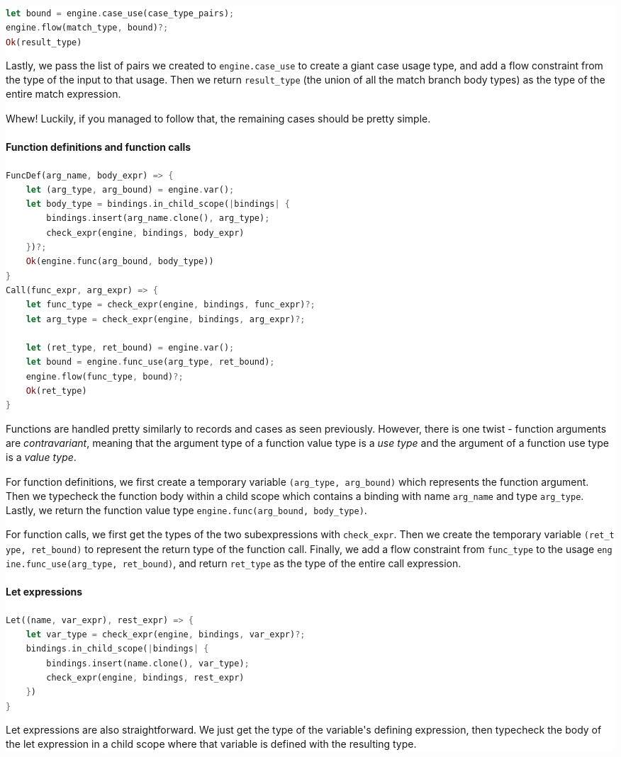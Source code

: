 ```rust
let bound = engine.case_use(case_type_pairs);
engine.flow(match_type, bound)?;
Ok(result_type)
```
Lastly, we pass the list of pairs we created to `engine.case_use` to create a giant case usage type, and add a flow constraint from the type of the input to that usage. Then we return `result_type` (the union of all the match branch body types) as the type of the entire match expression.

Whew! Luckily, if you managed to follow that, the remaining cases should be pretty simple. 

#### Function definitions and function calls
```rust
FuncDef(arg_name, body_expr) => {
    let (arg_type, arg_bound) = engine.var();
    let body_type = bindings.in_child_scope(|bindings| {
        bindings.insert(arg_name.clone(), arg_type);
        check_expr(engine, bindings, body_expr)
    })?;
    Ok(engine.func(arg_bound, body_type))
}
Call(func_expr, arg_expr) => {
    let func_type = check_expr(engine, bindings, func_expr)?;
    let arg_type = check_expr(engine, bindings, arg_expr)?;

    let (ret_type, ret_bound) = engine.var();
    let bound = engine.func_use(arg_type, ret_bound);
    engine.flow(func_type, bound)?;
    Ok(ret_type)
}        
```
Functions are handled pretty similarly to records and cases as seen previously. However, there is one twist - function arguments are _contravariant_, meaning that the argument type of a function value type is a _use type_ and the argument of a function use type is a _value type_.

For function definitions, we first create a temporary variable `(arg_type, arg_bound)` which represents the function argument. Then we typecheck the function body within a child scope which contains a binding with name `arg_name` and type `arg_type`. Lastly, we return the function value type `engine.func(arg_bound, body_type)`.

For function calls, we first get the types of the two subexpressions with `check_expr`. Then we create the temporary variable `(ret_type, ret_bound)` to represent the return type of the function call. Finally, we add a flow constraint from `func_type` to the usage `engine.func_use(arg_type, ret_bound)`, and return `ret_type` as the type of the entire call expression.

#### Let expressions
```rust
Let((name, var_expr), rest_expr) => {
    let var_type = check_expr(engine, bindings, var_expr)?;
    bindings.in_child_scope(|bindings| {
        bindings.insert(name.clone(), var_type);
        check_expr(engine, bindings, rest_expr)
    })
}
```
Let expressions are also straightforward. We just get the type of the variable's defining expression, then typecheck the body of the let expression in a child scope where that variable is defined with the resulting type.
